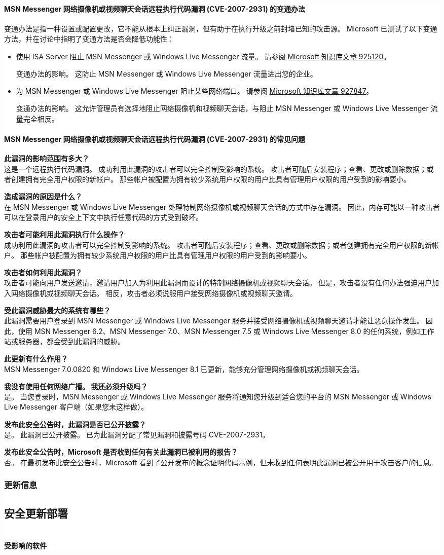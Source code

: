 #### MSN Messenger 网络摄像机或视频聊天会话远程执行代码漏洞 (CVE-2007-2931) 的变通办法
  
变通办法是指一种设置或配置更改，它不能从根本上纠正漏洞，但有助于在执行升级之前封堵已知的攻击源。 Microsoft 已测试了以下变通方法，并在讨论中指明了变通方法是否会降低功能性：
  
-   使用 ISA Server 阻止 MSN Messenger 或 Windows Live Messenger 流量。 请参阅 [Microsoft 知识库文章 925120](http://support.microsoft.com/kb/925120)。
  
    变通办法的影响。 这防止 MSN Messenger 或 Windows Live Messenger 流量进出您的企业。
  
-   为 MSN Messenger 或 Windows Live Messenger 阻止某些网络端口。 请参阅 [Microsoft 知识库文章 927847](http://support.microsoft.com/kb/927847)。
  
    变通办法的影响。 这允许管理员有选择地阻止网络摄像机和视频聊天会话，与阻止 MSN Messenger 或 Windows Live Messenger 流量完全相反。
  
#### MSN Messenger 网络摄像机或视频聊天会话远程执行代码漏洞 (CVE-2007-2931) 的常见问题
  
**此漏洞的影响范围有多大？**    
这是一个远程执行代码漏洞。 成功利用此漏洞的攻击者可以完全控制受影响的系统。 攻击者可随后安装程序；查看、更改或删除数据；或者创建拥有完全用户权限的新帐户。 那些帐户被配置为拥有较少系统用户权限的用户比具有管理用户权限的用户受到的影响要小。
  
**造成漏洞的原因是什么？**    
在 MSN Messenger 或 Windows Live Messenger 处理特制网络摄像机或视频聊天会话的方式中存在漏洞。 因此，内存可能以一种攻击者可以在登录用户的安全上下文中执行任意代码的方式受到破坏。
  
**攻击者可能利用此漏洞执行什么操作？**    
成功利用此漏洞的攻击者可以完全控制受影响的系统。 攻击者可随后安装程序；查看、更改或删除数据；或者创建拥有完全用户权限的新帐户。 那些帐户被配置为拥有较少系统用户权限的用户比具有管理用户权限的用户受到的影响要小。
  
**攻击者如何利用此漏洞？**    
攻击者可能向用户发送邀请，邀请用户加入为利用此漏洞而设计的特制网络摄像机或视频聊天会话。 但是，攻击者没有任何办法强迫用户加入网络摄像机或视频聊天会话。 相反，攻击者必须说服用户接受网络摄像机或视频聊天邀请。
  
**受此漏洞威胁最大的系统有哪些？**    
此漏洞需要用户登录到 MSN Messenger 或 Windows Live Messenger 服务并接受网络摄像机或视频聊天邀请才能让恶意操作发生。 因此，使用 MSN Messenger 6.2、MSN Messenger 7.0、MSN Messenger 7.5 或 Windows Live Messenger 8.0 的任何系统，例如工作站或服务器，都会受到此漏洞的威胁。
  
**此更新有什么作用？**    
MSN Messenger 7.0.0820 和 Windows Live Messenger 8.1 已更新，能够充分管理网络摄像机或视频聊天会话。
  
**我没有使用任何网络广播。 我还必须升级吗？**    
是。 当您登录时，MSN Messenger 或 Windows Live Messenger 服务将通知您升级到适合您的平台的 MSN Messenger 或 Windows Live Messenger 客户端（如果您未这样做）。
  
**发布此安全公告时，此漏洞是否已公开披露？**    
是。 此漏洞已公开披露。 已为此漏洞分配了常见漏洞和披露号码 CVE-2007-2931。
  
**发布此安全公告时，Microsoft 是否收到任何有关此漏洞已被利用的报告？**    
否。 在最初发布此安全公告时，Microsoft 看到了公开发布的概念证明代码示例，但未收到任何表明此漏洞已被公开用于攻击客户的信息。
  
### 更新信息
  
安全更新部署  
------------
  
<span></span>  
**受影响的软件**
  